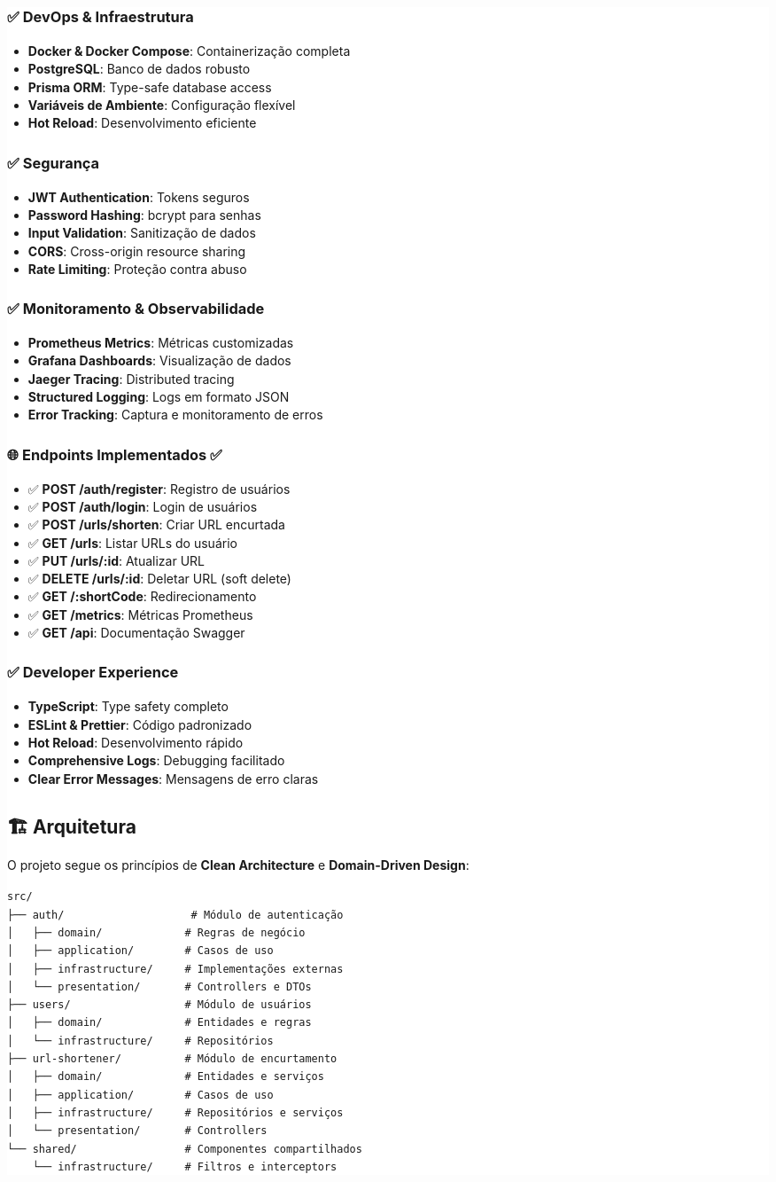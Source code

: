 ### ✅ **DevOps & Infraestrutura**
- **Docker & Docker Compose**: Containerização completa
- **PostgreSQL**: Banco de dados robusto
- **Prisma ORM**: Type-safe database access
- **Variáveis de Ambiente**: Configuração flexível
- **Hot Reload**: Desenvolvimento eficiente

### ✅ **Segurança**
- **JWT Authentication**: Tokens seguros
- **Password Hashing**: bcrypt para senhas
- **Input Validation**: Sanitização de dados
- **CORS**: Cross-origin resource sharing
- **Rate Limiting**: Proteção contra abuso

### ✅ **Monitoramento & Observabilidade**
- **Prometheus Metrics**: Métricas customizadas
- **Grafana Dashboards**: Visualização de dados
- **Jaeger Tracing**: Distributed tracing
- **Structured Logging**: Logs em formato JSON
- **Error Tracking**: Captura e monitoramento de erros

### 🌐 **Endpoints Implementados** ✅
- ✅ **POST /auth/register**: Registro de usuários
- ✅ **POST /auth/login**: Login de usuários
- ✅ **POST /urls/shorten**: Criar URL encurtada
- ✅ **GET /urls**: Listar URLs do usuário
- ✅ **PUT /urls/:id**: Atualizar URL
- ✅ **DELETE /urls/:id**: Deletar URL (soft delete)
- ✅ **GET /:shortCode**: Redirecionamento
- ✅ **GET /metrics**: Métricas Prometheus
- ✅ **GET /api**: Documentação Swagger

### ✅ **Developer Experience**
- **TypeScript**: Type safety completo
- **ESLint & Prettier**: Código padronizado
- **Hot Reload**: Desenvolvimento rápido
- **Comprehensive Logs**: Debugging facilitado
- **Clear Error Messages**: Mensagens de erro claras

## 🏗️ Arquitetura

O projeto segue os princípios de **Clean Architecture** e **Domain-Driven Design**:

```
src/
├── auth/                    # Módulo de autenticação
│   ├── domain/             # Regras de negócio
│   ├── application/        # Casos de uso
│   ├── infrastructure/     # Implementações externas
│   └── presentation/       # Controllers e DTOs
├── users/                  # Módulo de usuários
│   ├── domain/             # Entidades e regras
│   └── infrastructure/     # Repositórios
├── url-shortener/          # Módulo de encurtamento
│   ├── domain/             # Entidades e serviços
│   ├── application/        # Casos de uso
│   ├── infrastructure/     # Repositórios e serviços
│   └── presentation/       # Controllers
└── shared/                 # Componentes compartilhados
    └── infrastructure/     # Filtros e interceptors
```
